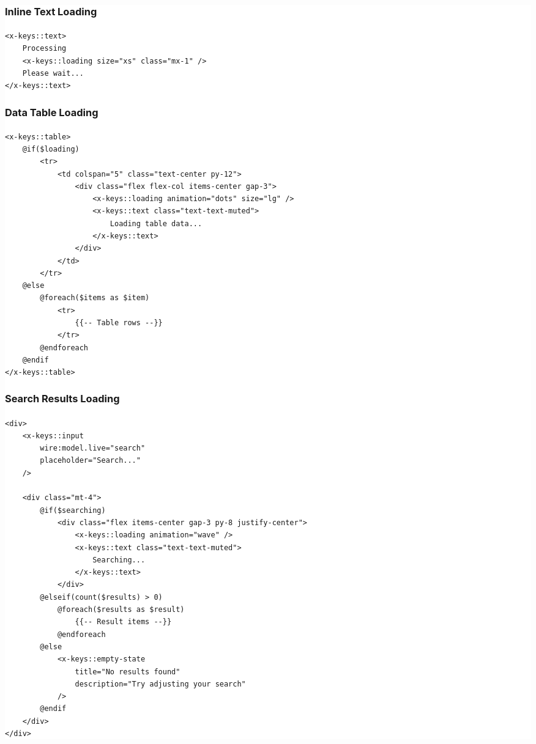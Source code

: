 ### Inline Text Loading
```blade
<x-keys::text>
    Processing
    <x-keys::loading size="xs" class="mx-1" />
    Please wait...
</x-keys::text>
```

### Data Table Loading
```blade
<x-keys::table>
    @if($loading)
        <tr>
            <td colspan="5" class="text-center py-12">
                <div class="flex flex-col items-center gap-3">
                    <x-keys::loading animation="dots" size="lg" />
                    <x-keys::text class="text-text-muted">
                        Loading table data...
                    </x-keys::text>
                </div>
            </td>
        </tr>
    @else
        @foreach($items as $item)
            <tr>
                {{-- Table rows --}}
            </tr>
        @endforeach
    @endif
</x-keys::table>
```

### Search Results Loading
```blade
<div>
    <x-keys::input
        wire:model.live="search"
        placeholder="Search..."
    />

    <div class="mt-4">
        @if($searching)
            <div class="flex items-center gap-3 py-8 justify-center">
                <x-keys::loading animation="wave" />
                <x-keys::text class="text-text-muted">
                    Searching...
                </x-keys::text>
            </div>
        @elseif(count($results) > 0)
            @foreach($results as $result)
                {{-- Result items --}}
            @endforeach
        @else
            <x-keys::empty-state
                title="No results found"
                description="Try adjusting your search"
            />
        @endif
    </div>
</div>
```
